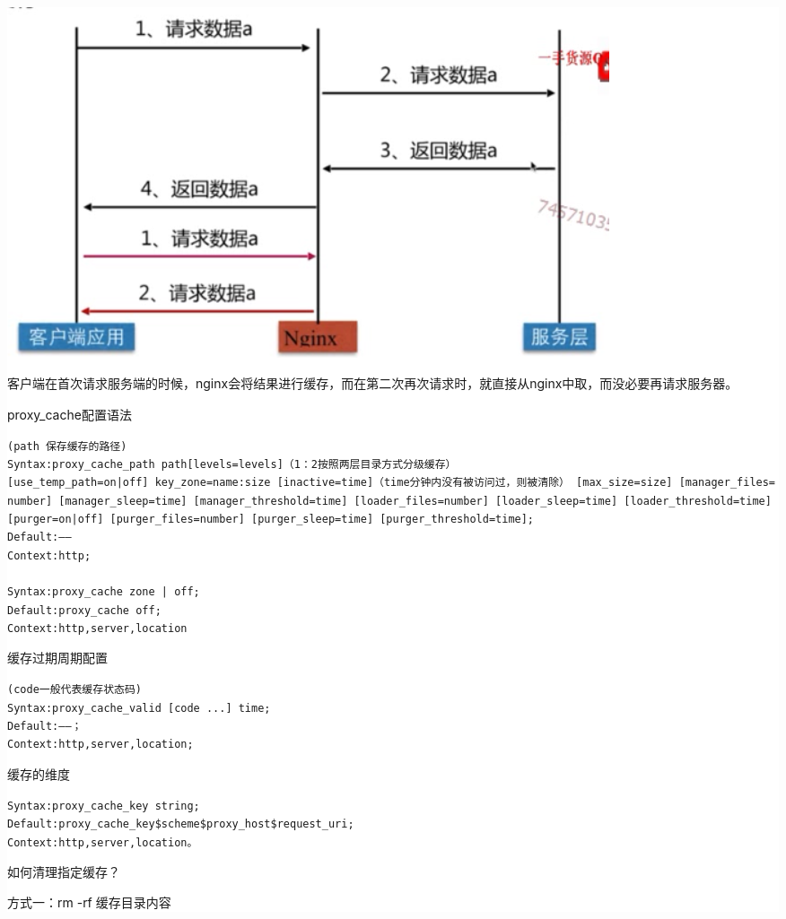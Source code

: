 ![](images/nginx缓存.png)

客户端在首次请求服务端的时候，nginx会将结果进行缓存，而在第二次再次请求时，就直接从nginx中取，而没必要再请求服务器。

proxy_cache配置语法

    (path 保存缓存的路径)
    Syntax:proxy_cache_path path[levels=levels]（1：2按照两层目录方式分级缓存）
    [use_temp_path=on|off] key_zone=name:size [inactive=time]（time分钟内没有被访问过，则被清除） [max_size=size] [manager_files=number] [manager_sleep=time] [manager_threshold=time] [loader_files=number] [loader_sleep=time] [loader_threshold=time] [purger=on|off] [purger_files=number] [purger_sleep=time] [purger_threshold=time];
    Default:——
    Context:http;

    Syntax:proxy_cache zone | off;
    Default:proxy_cache off;
    Context:http,server,location

缓存过期周期配置

    (code一般代表缓存状态码)
    Syntax:proxy_cache_valid [code ...] time;
    Default:——；
    Context:http,server,location;

缓存的维度

    Syntax:proxy_cache_key string;
    Default:proxy_cache_key$scheme$proxy_host$request_uri;
    Context:http,server,location。

如何清理指定缓存？

方式一：rm -rf 缓存目录内容
